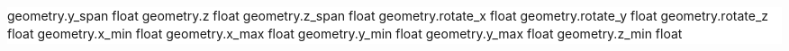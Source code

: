   <tr>
    <td>geometry.y_span</td>
    <td></td>
    <td>float</td>
    <td></td>
  </tr>
  <tr>
    <td>geometry.z</td>
    <td></td>
    <td>float</td>
    <td></td>
  </tr>
  <tr>
    <td>geometry.z_span</td>
    <td></td>
    <td>float</td>
    <td></td>
  </tr>
  <tr>
    <td>geometry.rotate_x</td>
    <td></td>
    <td>float</td>
    <td></td>
  </tr>
  <tr>
    <td>geometry.rotate_y</td>
    <td></td>
    <td>float</td>
    <td></td>
  </tr>
  <tr>
    <td>geometry.rotate_z</td>
    <td></td>
    <td>float</td>
    <td></td>
  </tr>
  <tr>
    <td>geometry.x_min</td>
    <td></td>
    <td>float</td>
    <td></td>
  </tr>
  <tr>
    <td>geometry.x_max</td>
    <td></td>
    <td>float</td>
    <td></td>
  </tr>
  <tr>
    <td>geometry.y_min</td>
    <td></td>
    <td>float</td>
    <td></td>
  </tr>
  <tr>
    <td>geometry.y_max</td>
    <td></td>
    <td>float</td>
    <td></td>
  </tr>
  <tr>
    <td>geometry.z_min</td>
    <td></td>
    <td>float</td>